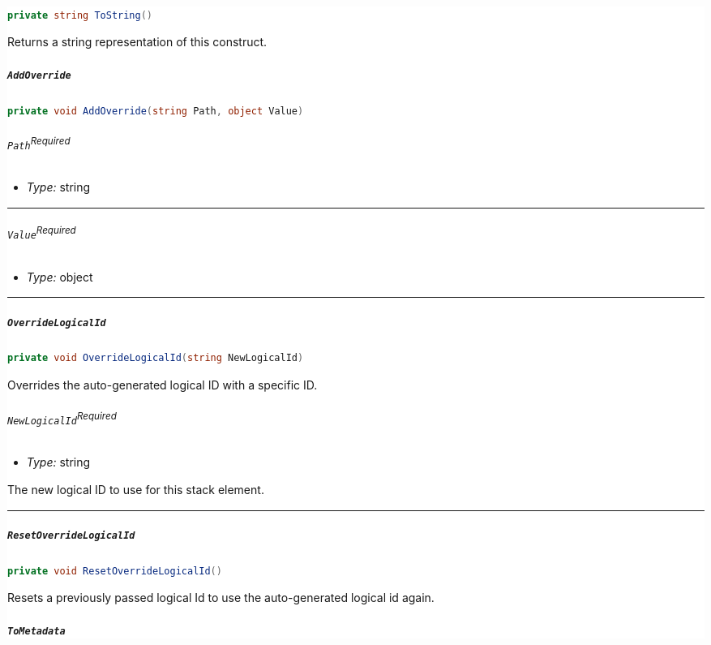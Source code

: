 ```csharp
private string ToString()
```

Returns a string representation of this construct.

##### `AddOverride` <a name="AddOverride" id="@cdktf/provider-cloudflare.deviceDexTest.DeviceDexTest.addOverride"></a>

```csharp
private void AddOverride(string Path, object Value)
```

###### `Path`<sup>Required</sup> <a name="Path" id="@cdktf/provider-cloudflare.deviceDexTest.DeviceDexTest.addOverride.parameter.path"></a>

- *Type:* string

---

###### `Value`<sup>Required</sup> <a name="Value" id="@cdktf/provider-cloudflare.deviceDexTest.DeviceDexTest.addOverride.parameter.value"></a>

- *Type:* object

---

##### `OverrideLogicalId` <a name="OverrideLogicalId" id="@cdktf/provider-cloudflare.deviceDexTest.DeviceDexTest.overrideLogicalId"></a>

```csharp
private void OverrideLogicalId(string NewLogicalId)
```

Overrides the auto-generated logical ID with a specific ID.

###### `NewLogicalId`<sup>Required</sup> <a name="NewLogicalId" id="@cdktf/provider-cloudflare.deviceDexTest.DeviceDexTest.overrideLogicalId.parameter.newLogicalId"></a>

- *Type:* string

The new logical ID to use for this stack element.

---

##### `ResetOverrideLogicalId` <a name="ResetOverrideLogicalId" id="@cdktf/provider-cloudflare.deviceDexTest.DeviceDexTest.resetOverrideLogicalId"></a>

```csharp
private void ResetOverrideLogicalId()
```

Resets a previously passed logical Id to use the auto-generated logical id again.

##### `ToMetadata` <a name="ToMetadata" id="@cdktf/provider-cloudflare.deviceDexTest.DeviceDexTest.toMetadata"></a>

